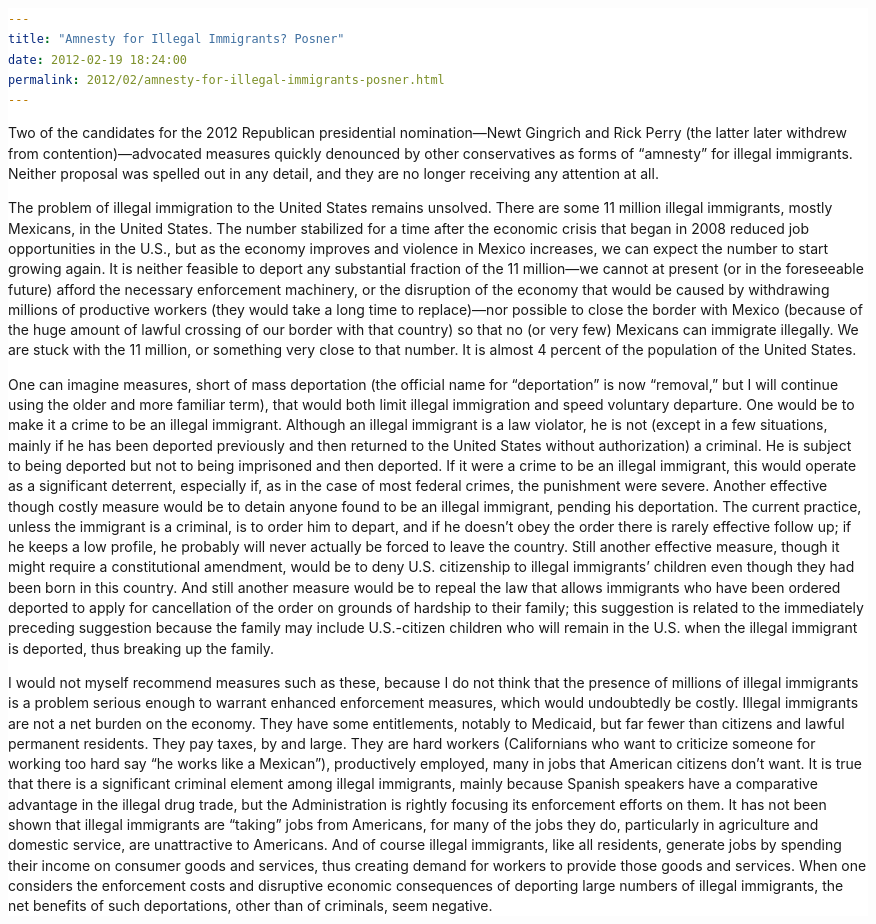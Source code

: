 ```yaml
---
title: "Amnesty for Illegal Immigrants? Posner"
date: 2012-02-19 18:24:00
permalink: 2012/02/amnesty-for-illegal-immigrants-posner.html
---
```

Two of the candidates for the 2012 Republican presidential nomination—Newt Gingrich and Rick Perry (the latter later withdrew from contention)—advocated measures quickly denounced by other conservatives as forms of “amnesty” for illegal immigrants. Neither proposal was spelled out in any detail, and they are no longer receiving any attention at all.

The problem of illegal immigration to the United States remains unsolved. There are some 11 million illegal immigrants, mostly Mexicans, in the United States. The number stabilized for a time after the economic crisis that began in 2008 reduced job opportunities in the U.S., but as the economy improves and violence in Mexico increases, we can expect the number to start growing again. It is neither feasible to deport any substantial fraction of the 11 million—we cannot at present (or in the foreseeable future) afford the necessary enforcement machinery, or the disruption of the economy that would be caused by withdrawing millions of productive workers (they would take a long time to replace)—nor possible to close the border with Mexico (because of the huge amount of lawful crossing of our border with that country) so that no (or very few) Mexicans can immigrate illegally. We are stuck with the 11 million, or something very close to that number. It is almost 4 percent of the population of the United States.

One can imagine measures, short of mass deportation (the official name for “deportation” is now “removal,” but I will continue using the older and more familiar term), that would both limit illegal immigration and speed voluntary departure. One would be to make it a crime to be an illegal immigrant. Although an illegal immigrant is a law violator, he is not (except in a few situations, mainly if he has been deported previously and then returned to the United States without authorization) a criminal. He is subject to being deported but not to being imprisoned and then deported. If it were a crime to be an illegal immigrant, this would operate as a significant deterrent, especially if, as in the case of most federal crimes, the punishment were severe. Another effective though costly measure would be to detain anyone found to be an illegal immigrant, pending his deportation. The current practice, unless the immigrant is a criminal, is to order him to depart, and if he doesn’t obey the order there is rarely effective follow up; if he keeps a low profile, he probably will never actually be forced to leave the country. Still another effective measure, though it might require a constitutional amendment, would be to deny U.S. citizenship to illegal immigrants’ children even though they had been born in this country. And still another measure would be to repeal the law that allows immigrants who have been ordered deported to apply for cancellation of the order on grounds of hardship to their family; this suggestion is related to the immediately preceding suggestion because the family may include U.S.-citizen children who will remain in the U.S. when the illegal immigrant is deported, thus breaking up the family.

I would not myself recommend measures such as these, because I do not think that the presence of millions of illegal immigrants is a problem serious enough to warrant enhanced enforcement measures, which would undoubtedly be costly. Illegal immigrants are not a net burden on the economy. They have some entitlements, notably to Medicaid, but far fewer than citizens and lawful permanent residents. They pay taxes, by and large. They are hard workers (Californians who want to criticize someone for working too hard say “he works like a Mexican”), productively employed, many in jobs that American citizens don’t want. It is true that there is a significant criminal element among illegal immigrants, mainly because Spanish speakers have a comparative advantage in the illegal drug trade, but the Administration is rightly focusing its enforcement efforts on them. It has not been shown that illegal immigrants are “taking” jobs from Americans, for many of the jobs they do, particularly in agriculture and domestic service, are unattractive to Americans. And of course illegal immigrants, like all residents, generate jobs by spending their income on consumer goods and services, thus creating demand for workers to provide those goods and services. When one considers the enforcement costs and disruptive economic consequences of deporting large numbers of illegal immigrants, the net benefits of such deportations, other than of criminals, seem negative.
